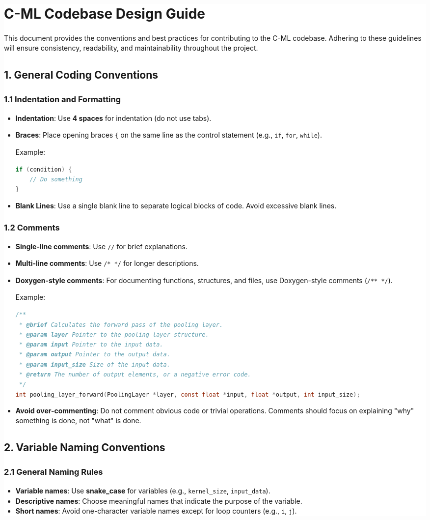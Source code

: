 # C-ML Codebase Design Guide

This document provides the conventions and best practices for contributing to the C-ML codebase. Adhering to these guidelines will ensure consistency, readability, and maintainability throughout the project.



## 1. General Coding Conventions

### 1.1 Indentation and Formatting
- **Indentation**: Use **4 spaces** for indentation (do not use tabs).
- **Braces**: Place opening braces `{` on the same line as the control statement (e.g., `if`, `for`, `while`).
  
  Example:
  ```c
  if (condition) {
      // Do something
  }
  ```
  
- **Blank Lines**: Use a single blank line to separate logical blocks of code. Avoid excessive blank lines.

### 1.2 Comments
- **Single-line comments**: Use `//` for brief explanations.
- **Multi-line comments**: Use `/* */` for longer descriptions.
- **Doxygen-style comments**: For documenting functions, structures, and files, use Doxygen-style comments (`/** */`).
  
  Example:
  ```c
  /**
   * @brief Calculates the forward pass of the pooling layer.
   * @param layer Pointer to the pooling layer structure.
   * @param input Pointer to the input data.
   * @param output Pointer to the output data.
   * @param input_size Size of the input data.
   * @return The number of output elements, or a negative error code.
   */
  int pooling_layer_forward(PoolingLayer *layer, const float *input, float *output, int input_size);
  ```

- **Avoid over-commenting**: Do not comment obvious code or trivial operations. Comments should focus on explaining "why" something is done, not "what" is done.



## 2. Variable Naming Conventions

### 2.1 General Naming Rules
- **Variable names**: Use **snake_case** for variables (e.g., `kernel_size`, `input_data`).
- **Descriptive names**: Choose meaningful names that indicate the purpose of the variable.
- **Short names**: Avoid one-character variable names except for loop counters (e.g., `i`, `j`).
